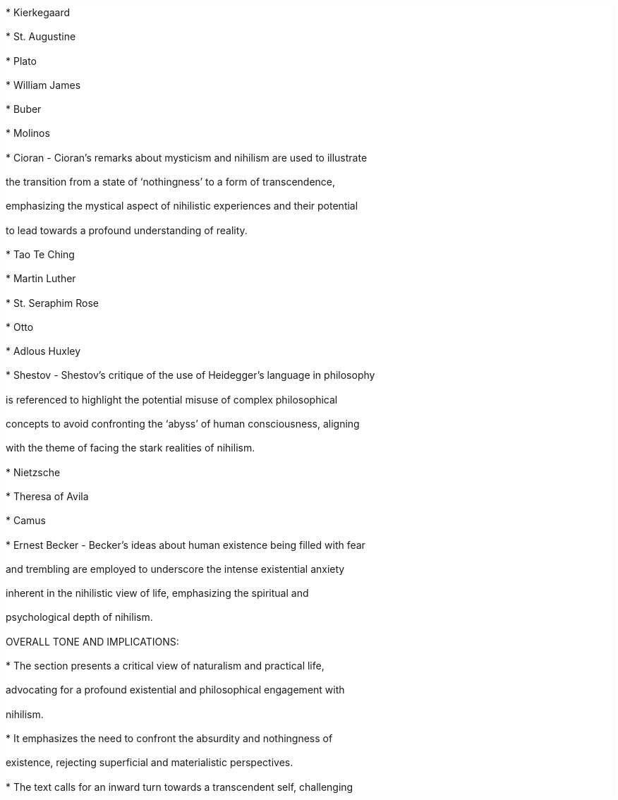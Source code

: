 \* Kierkegaard

\* St. Augustine

\* Plato

\* William James

\* Buber

\* Molinos

\* Cioran - Cioran’s remarks about mysticism and nihilism are used to illustrate

the transition from a state of ‘nothingness’ to a form of transcendence,

emphasizing the mystical aspect of nihilistic experiences and their potential

to lead towards a profound understanding of reality.

\* Tao Te Ching

\* Martin Luther

\* St. Seraphim Rose

\* Otto

\* Adlous Huxley

\* Shestov - Shestov’s critique of the use of Heidegger’s language in philosophy

is referenced to highlight the potential misuse of complex philosophical

concepts to avoid confronting the ‘abyss’ of human consciousness, aligning

with the theme of facing the stark realities of nihilism.

\* Nietzsche

\* Theresa of Avila

\* Camus

\* Ernest Becker - Becker’s ideas about human existence being filled with fear

and trembling are employed to underscore the intense existential anxiety

inherent in the nihilistic view of life, emphasizing the spiritual and

psychological depth of nihilism.

OVERALL TONE AND IMPLICATIONS:

\* The section presents a critical view of naturalism and practical life,

advocating for a profound existential and philosophical engagement with

nihilism.

\* It emphasizes the need to confront the absurdity and nothingness of

existence, rejecting superficial and materialistic perspectives.

\* The text calls for an inward turn towards a transcendent self, challenging
